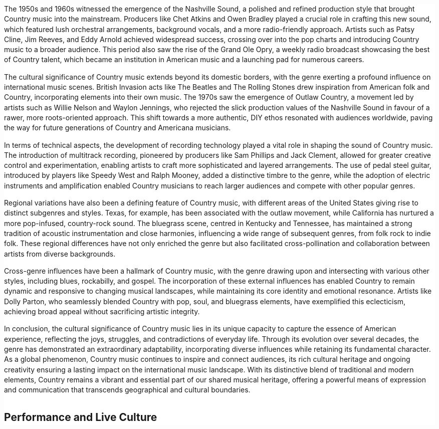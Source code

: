 The 1950s and 1960s witnessed the emergence of the Nashville Sound, a polished and refined production style that brought Country music into the mainstream. Producers like Chet Atkins and Owen Bradley played a crucial role in crafting this new sound, which featured lush orchestral arrangements, background vocals, and a more radio-friendly approach. Artists such as Patsy Cline, Jim Reeves, and Eddy Arnold achieved widespread success, crossing over into the pop charts and introducing Country music to a broader audience. This period also saw the rise of the Grand Ole Opry, a weekly radio broadcast showcasing the best of Country talent, which became an institution in American music and a launching pad for numerous careers.

The cultural significance of Country music extends beyond its domestic borders, with the genre exerting a profound influence on international music scenes. British Invasion acts like The Beatles and The Rolling Stones drew inspiration from American folk and Country, incorporating elements into their own music. The 1970s saw the emergence of Outlaw Country, a movement led by artists such as Willie Nelson and Waylon Jennings, who rejected the slick production values of the Nashville Sound in favour of a rawer, more roots-oriented approach. This shift towards a more authentic, DIY ethos resonated with audiences worldwide, paving the way for future generations of Country and Americana musicians.

In terms of technical aspects, the development of recording technology played a vital role in shaping the sound of Country music. The introduction of multitrack recording, pioneered by producers like Sam Phillips and Jack Clement, allowed for greater creative control and experimentation, enabling artists to craft more sophisticated and layered arrangements. The use of pedal steel guitar, introduced by players like Speedy West and Ralph Mooney, added a distinctive timbre to the genre, while the adoption of electric instruments and amplification enabled Country musicians to reach larger audiences and compete with other popular genres.

Regional variations have also been a defining feature of Country music, with different areas of the United States giving rise to distinct subgenres and styles. Texas, for example, has been associated with the outlaw movement, while California has nurtured a more pop-infused, country-rock sound. The bluegrass scene, centred in Kentucky and Tennessee, has maintained a strong tradition of acoustic instrumentation and close harmonies, influencing a wide range of subsequent genres, from folk rock to indie folk. These regional differences have not only enriched the genre but also facilitated cross-pollination and collaboration between artists from diverse backgrounds.

Cross-genre influences have been a hallmark of Country music, with the genre drawing upon and intersecting with various other styles, including blues, rockabilly, and gospel. The incorporation of these external influences has enabled Country to remain dynamic and responsive to changing musical landscapes, while maintaining its core identity and emotional resonance. Artists like Dolly Parton, who seamlessly blended Country with pop, soul, and bluegrass elements, have exemplified this eclecticism, achieving broad appeal without sacrificing artistic integrity.

In conclusion, the cultural significance of Country music lies in its unique capacity to capture the essence of American experience, reflecting the joys, struggles, and contradictions of everyday life. Through its evolution over several decades, the genre has demonstrated an extraordinary adaptability, incorporating diverse influences while retaining its fundamental character. As a global phenomenon, Country music continues to inspire and connect audiences, its rich cultural heritage and ongoing creativity ensuring a lasting impact on the international music landscape. With its distinctive blend of traditional and modern elements, Country remains a vibrant and essential part of our shared musical heritage, offering a powerful means of expression and communication that transcends geographical and cultural boundaries.

## Performance and Live Culture
